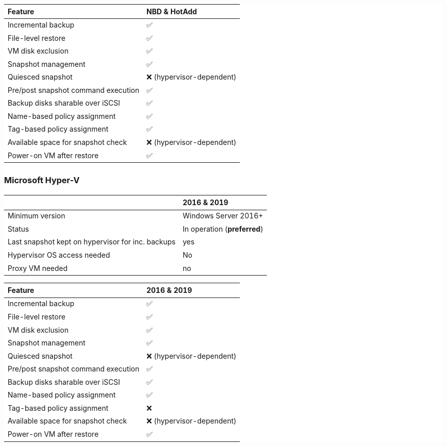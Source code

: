 | Feature | NBD & HotAdd |
| :--- | :--- |
| Incremental backup | ✅ |
| File-level restore | ✅ |
| VM disk exclusion | ✅ |
| Snapshot management | ✅ |
| Quiesced snapshot | ❌ \(hypervisor-dependent\) |
| Pre/post snapshot command execution | ✅ |
| Backup disks sharable over iSCSI | ✅ |
| Name-based policy assignment | ✅ |
| Tag-based policy assignment | ✅ |
| Available space for snapshot check | ❌ \(hypervisor-dependent\) |
| Power-on VM after restore | ✅ |

### Microsoft Hyper-V

|  | 2016 & 2019 |
| :--- | :--- |
| Minimum version | Windows Server 2016+ |
| Status | In operation \(**preferred**\) |
| Last snapshot kept on hypervisor for inc. backups | yes |
| Hypervisor OS access needed | No |
| Proxy VM needed | no |

| Feature | 2016 & 2019 |
| :--- | :--- |
| Incremental backup | ✅ |
| File-level restore | ✅ |
| VM disk exclusion | ✅ |
| Snapshot management | ✅ |
| Quiesced snapshot | ❌ \(hypervisor-dependent\) |
| Pre/post snapshot command execution | ✅ |
| Backup disks sharable over iSCSI | ✅ |
| Name-based policy assignment | ✅ |
| Tag-based policy assignment | ❌ |
| Available space for snapshot check | ❌ \(hypervisor-dependent\) |
| Power-on VM after restore | ✅ |
